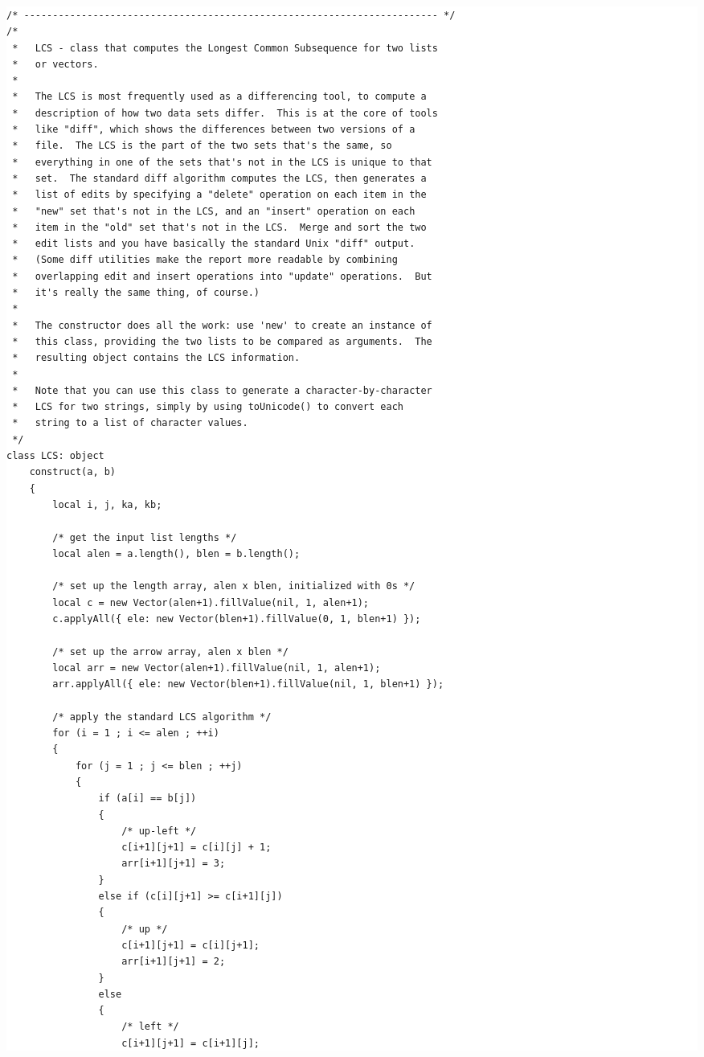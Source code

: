 

    /* ------------------------------------------------------------------------ */
    /*
     *   LCS - class that computes the Longest Common Subsequence for two lists
     *   or vectors.
     *   
     *   The LCS is most frequently used as a differencing tool, to compute a
     *   description of how two data sets differ.  This is at the core of tools
     *   like "diff", which shows the differences between two versions of a
     *   file.  The LCS is the part of the two sets that's the same, so
     *   everything in one of the sets that's not in the LCS is unique to that
     *   set.  The standard diff algorithm computes the LCS, then generates a
     *   list of edits by specifying a "delete" operation on each item in the
     *   "new" set that's not in the LCS, and an "insert" operation on each
     *   item in the "old" set that's not in the LCS.  Merge and sort the two
     *   edit lists and you have basically the standard Unix "diff" output.
     *   (Some diff utilities make the report more readable by combining
     *   overlapping edit and insert operations into "update" operations.  But
     *   it's really the same thing, of course.)
     *   
     *   The constructor does all the work: use 'new' to create an instance of
     *   this class, providing the two lists to be compared as arguments.  The
     *   resulting object contains the LCS information.
     *   
     *   Note that you can use this class to generate a character-by-character
     *   LCS for two strings, simply by using toUnicode() to convert each
     *   string to a list of character values.  
     */
    class LCS: object
        construct(a, b)
        {
            local i, j, ka, kb;

            /* get the input list lengths */
            local alen = a.length(), blen = b.length();

            /* set up the length array, alen x blen, initialized with 0s */
            local c = new Vector(alen+1).fillValue(nil, 1, alen+1);
            c.applyAll({ ele: new Vector(blen+1).fillValue(0, 1, blen+1) });

            /* set up the arrow array, alen x blen */
            local arr = new Vector(alen+1).fillValue(nil, 1, alen+1);
            arr.applyAll({ ele: new Vector(blen+1).fillValue(nil, 1, blen+1) });

            /* apply the standard LCS algorithm */
            for (i = 1 ; i <= alen ; ++i)
            {
                for (j = 1 ; j <= blen ; ++j)
                {
                    if (a[i] == b[j])
                    {
                        /* up-left */
                        c[i+1][j+1] = c[i][j] + 1;
                        arr[i+1][j+1] = 3;
                    }
                    else if (c[i][j+1] >= c[i+1][j])
                    {
                        /* up */
                        c[i+1][j+1] = c[i][j+1];
                        arr[i+1][j+1] = 2;
                    }
                    else
                    {
                        /* left */
                        c[i+1][j+1] = c[i+1][j];